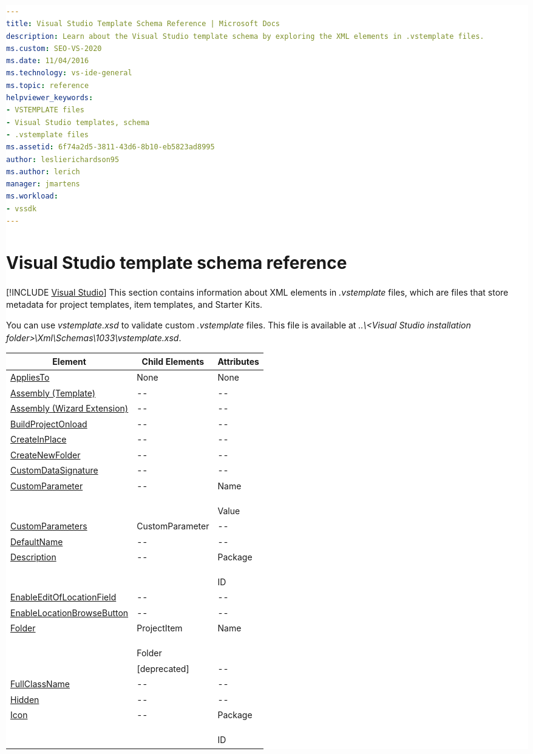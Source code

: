 ```yaml
---
title: Visual Studio Template Schema Reference | Microsoft Docs
description: Learn about the Visual Studio template schema by exploring the XML elements in .vstemplate files.
ms.custom: SEO-VS-2020
ms.date: 11/04/2016
ms.technology: vs-ide-general
ms.topic: reference
helpviewer_keywords:
- VSTEMPLATE files
- Visual Studio templates, schema
- .vstemplate files
ms.assetid: 6f74a2d5-3811-43d6-8b10-eb5823ad8995
author: leslierichardson95
ms.author: lerich
manager: jmartens
ms.workload:
- vssdk
---
```

# Visual Studio template schema reference

 [!INCLUDE [Visual Studio](~/includes/applies-to-version/vs-windows-only.md)]
This section contains information about XML elements in *.vstemplate* files, which are files that store metadata for project templates, item templates, and Starter Kits.

 You can use *vstemplate.xsd* to validate custom *.vstemplate* files. This file is available at *..\\\<Visual Studio installation folder>\Xml\Schemas\1033\vstemplate.xsd*.

|Element|Child Elements|Attributes|
|-------------|--------------------|----------------|
|[AppliesTo](../extensibility/appliesto-element-visual-studio-templates.md)|None|None|
|[Assembly (Template)](../extensibility/assembly-element-visual-studio-templates.md)|--|--|
|[Assembly (Wizard Extension)](../extensibility/assembly-element-visual-studio-template-wizard-extension.md)|--|--|
|[BuildProjectOnload](../extensibility/buildprojectonload-element-visual-studio-templates.md)|--|--|
|[CreateInPlace](../extensibility/createinplace-visual-studio-templates.md)|--|--|
|[CreateNewFolder](../extensibility/createnewfolder-element-visual-studio-templates.md)|--|--|
|[CustomDataSignature](../extensibility/customdatasignature-element-visual-studio-templates.md)|--|--|
|[CustomParameter](../extensibility/customparameter-element-visual-studio-templates.md)|--|Name<br /><br /> Value|
|[CustomParameters](../extensibility/customparameters-element-visual-studio-templates.md)|CustomParameter|--|
|[DefaultName](../extensibility/defaultname-element-visual-studio-templates.md)|--|--|
|[Description](../extensibility/description-element-visual-studio-templates.md)|--|Package<br /><br /> ID|
|[EnableEditOfLocationField](../extensibility/enableeditoflocationfield-element-visual-studio-templates.md)|--|--|
|[EnableLocationBrowseButton](../extensibility/enablelocationbrowsebutton-element-visual-studio-templates.md)|--|--|
|[Folder](../extensibility/folder-element-visual-studio-project-templates.md)|ProjectItem<br /><br /> Folder|Name|
||[deprecated]|--|
|[FullClassName](../extensibility/fullclassname-element-visual-studio-template-wizard-extension.md)|--|--|
|[Hidden](../extensibility/hidden-element-visual-studio-templates.md)|--|--|
|[Icon](../extensibility/icon-element-visual-studio-templates.md)|--|Package<br /><br /> ID|